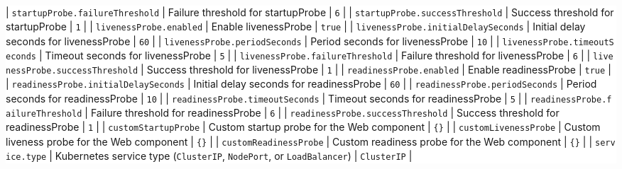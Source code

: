 | `startupProbe.failureThreshold`                     | Failure threshold for startupProbe                                                                                                                                                                                                                    | `6`                        |
| `startupProbe.successThreshold`                     | Success threshold for startupProbe                                                                                                                                                                                                                    | `1`                        |
| `livenessProbe.enabled`                             | Enable livenessProbe                                                                                                                                                                                                                                  | `true`                     |
| `livenessProbe.initialDelaySeconds`                 | Initial delay seconds for livenessProbe                                                                                                                                                                                                               | `60`                       |
| `livenessProbe.periodSeconds`                       | Period seconds for livenessProbe                                                                                                                                                                                                                      | `10`                       |
| `livenessProbe.timeoutSeconds`                      | Timeout seconds for livenessProbe                                                                                                                                                                                                                     | `5`                        |
| `livenessProbe.failureThreshold`                    | Failure threshold for livenessProbe                                                                                                                                                                                                                   | `6`                        |
| `livenessProbe.successThreshold`                    | Success threshold for livenessProbe                                                                                                                                                                                                                   | `1`                        |
| `readinessProbe.enabled`                            | Enable readinessProbe                                                                                                                                                                                                                                 | `true`                     |
| `readinessProbe.initialDelaySeconds`                | Initial delay seconds for readinessProbe                                                                                                                                                                                                              | `60`                       |
| `readinessProbe.periodSeconds`                      | Period seconds for readinessProbe                                                                                                                                                                                                                     | `10`                       |
| `readinessProbe.timeoutSeconds`                     | Timeout seconds for readinessProbe                                                                                                                                                                                                                    | `5`                        |
| `readinessProbe.failureThreshold`                   | Failure threshold for readinessProbe                                                                                                                                                                                                                  | `6`                        |
| `readinessProbe.successThreshold`                   | Success threshold for readinessProbe                                                                                                                                                                                                                  | `1`                        |
| `customStartupProbe`                                | Custom startup probe for the Web component                                                                                                                                                                                                            | `{}`                       |
| `customLivenessProbe`                               | Custom liveness probe for the Web component                                                                                                                                                                                                           | `{}`                       |
| `customReadinessProbe`                              | Custom readiness probe for the Web component                                                                                                                                                                                                          | `{}`                       |
| `service.type`                                      | Kubernetes service type (`ClusterIP`, `NodePort`, or `LoadBalancer`)                                                                                                                                                                                  | `ClusterIP`                |